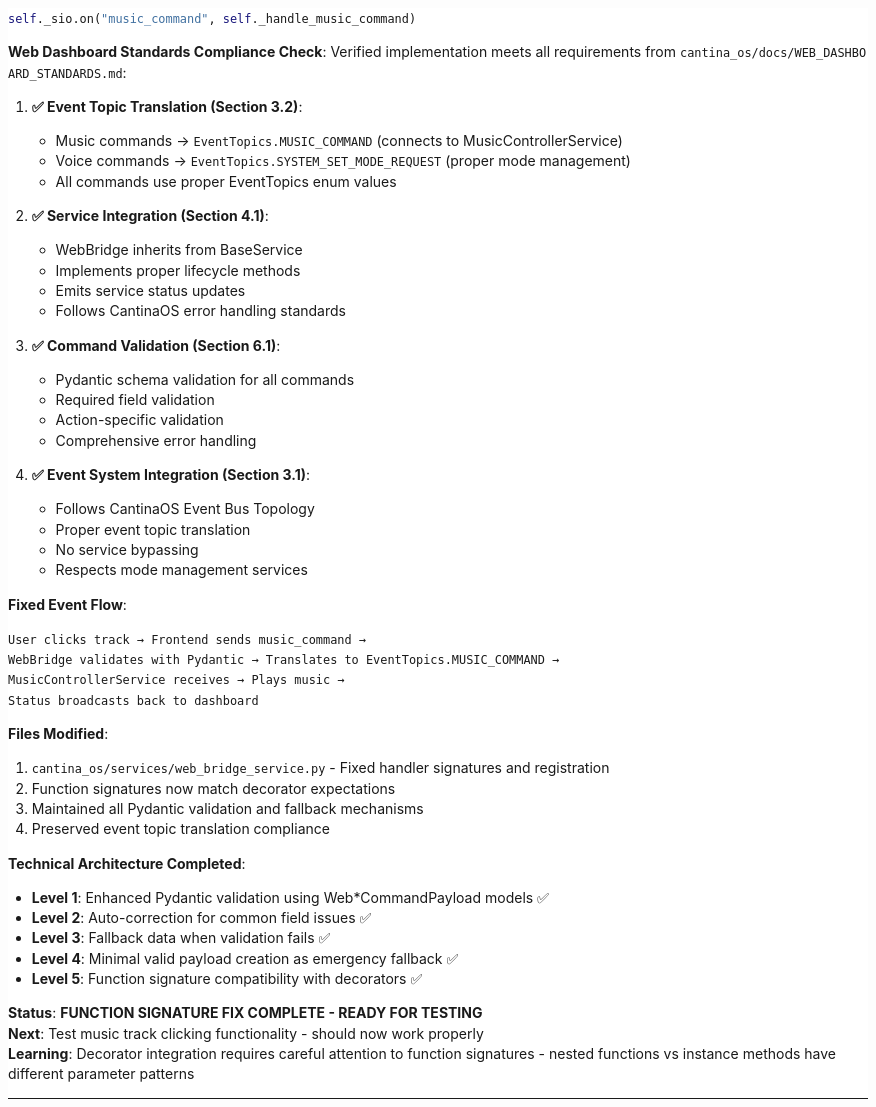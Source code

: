 ```python
self._sio.on("music_command", self._handle_music_command)
```

**Web Dashboard Standards Compliance Check**:
Verified implementation meets all requirements from `cantina_os/docs/WEB_DASHBOARD_STANDARDS.md`:

1. **✅ Event Topic Translation (Section 3.2)**:
   - Music commands → `EventTopics.MUSIC_COMMAND` (connects to MusicControllerService)
   - Voice commands → `EventTopics.SYSTEM_SET_MODE_REQUEST` (proper mode management)
   - All commands use proper EventTopics enum values

2. **✅ Service Integration (Section 4.1)**:
   - WebBridge inherits from BaseService
   - Implements proper lifecycle methods
   - Emits service status updates
   - Follows CantinaOS error handling standards

3. **✅ Command Validation (Section 6.1)**:
   - Pydantic schema validation for all commands
   - Required field validation
   - Action-specific validation
   - Comprehensive error handling

4. **✅ Event System Integration (Section 3.1)**:
   - Follows CantinaOS Event Bus Topology
   - Proper event topic translation
   - No service bypassing
   - Respects mode management services

**Fixed Event Flow**:
```
User clicks track → Frontend sends music_command → 
WebBridge validates with Pydantic → Translates to EventTopics.MUSIC_COMMAND → 
MusicControllerService receives → Plays music → 
Status broadcasts back to dashboard
```

**Files Modified**:
1. `cantina_os/services/web_bridge_service.py` - Fixed handler signatures and registration
2. Function signatures now match decorator expectations
3. Maintained all Pydantic validation and fallback mechanisms
4. Preserved event topic translation compliance

**Technical Architecture Completed**:
- **Level 1**: Enhanced Pydantic validation using Web*CommandPayload models ✅
- **Level 2**: Auto-correction for common field issues ✅  
- **Level 3**: Fallback data when validation fails ✅
- **Level 4**: Minimal valid payload creation as emergency fallback ✅
- **Level 5**: Function signature compatibility with decorators ✅

**Status**: **FUNCTION SIGNATURE FIX COMPLETE - READY FOR TESTING**  
**Next**: Test music track clicking functionality - should now work properly  
**Learning**: Decorator integration requires careful attention to function signatures - nested functions vs instance methods have different parameter patterns  

---